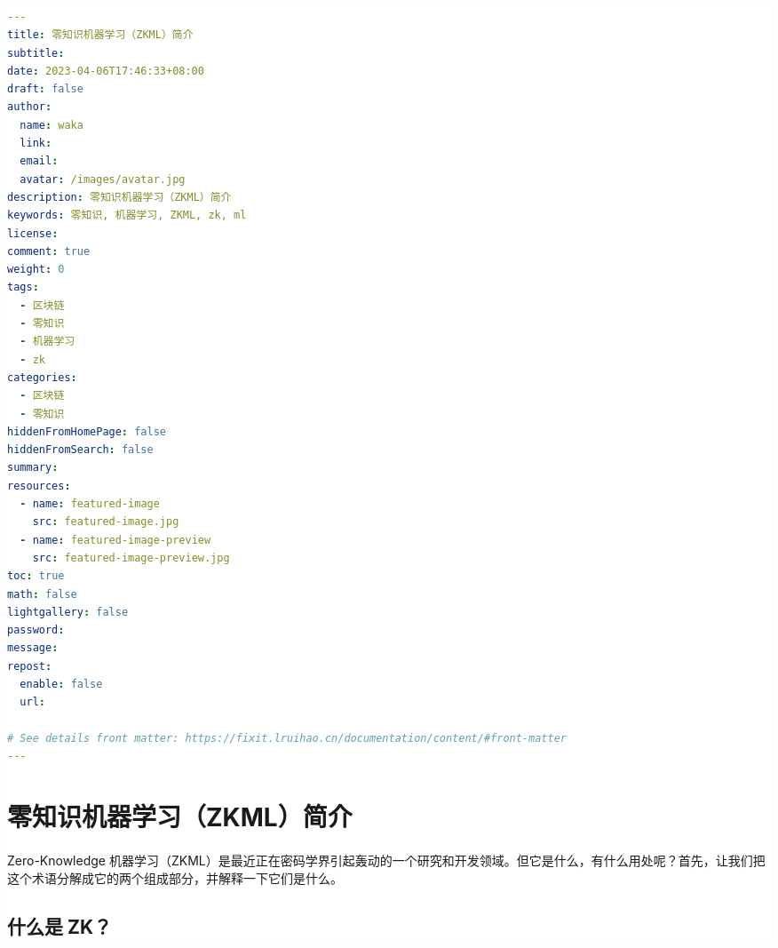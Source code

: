 ```yaml
---
title: 零知识机器学习（ZKML）简介
subtitle:
date: 2023-04-06T17:46:33+08:00
draft: false
author:
  name: waka
  link:
  email:
  avatar: /images/avatar.jpg
description: 零知识机器学习（ZKML）简介
keywords: 零知识, 机器学习, ZKML, zk, ml
license:
comment: true
weight: 0
tags:
  - 区块链
  - 零知识
  - 机器学习
  - zk
categories:
  - 区块链
  - 零知识
hiddenFromHomePage: false
hiddenFromSearch: false
summary:
resources:
  - name: featured-image
    src: featured-image.jpg
  - name: featured-image-preview
    src: featured-image-preview.jpg
toc: true
math: false
lightgallery: false
password:
message:
repost:
  enable: false
  url:

# See details front matter: https://fixit.lruihao.cn/documentation/content/#front-matter
---
```

# 零知识机器学习（ZKML）简介

Zero-Knowledge 机器学习（ZKML）是最近正在密码学界引起轰动的一个研究和开发领域。但它是什么，有什么用处呢？首先，让我们把这个术语分解成它的两个组成部分，并解释一下它们是什么。

 ## 什么是 ZK？
